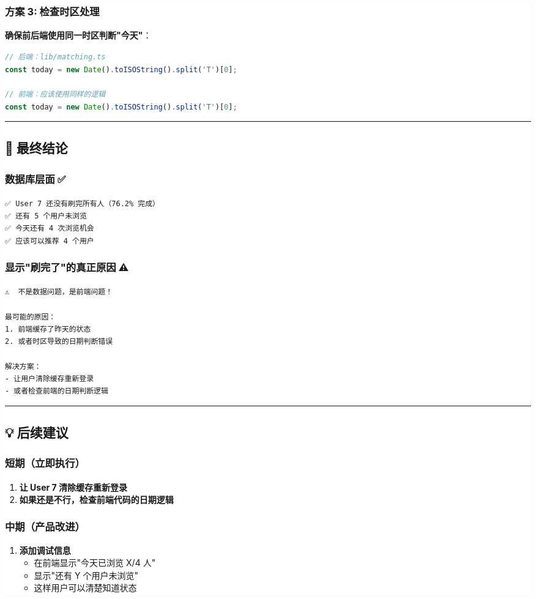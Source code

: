 ### 方案 3: 检查时区处理

**确保前后端使用同一时区判断"今天"**：

```typescript
// 后端：lib/matching.ts
const today = new Date().toISOString().split('T')[0];

// 前端：应该使用同样的逻辑
const today = new Date().toISOString().split('T')[0];
```

---

## 🎯 最终结论

### 数据库层面 ✅

```
✅ User 7 还没有刷完所有人（76.2% 完成）
✅ 还有 5 个用户未浏览
✅ 今天还有 4 次浏览机会
✅ 应该可以推荐 4 个用户
```

### 显示"刷完了"的真正原因 ⚠️

```
⚠️  不是数据问题，是前端问题！

最可能的原因：
1. 前端缓存了昨天的状态
2. 或者时区导致的日期判断错误

解决方案：
- 让用户清除缓存重新登录
- 或者检查前端的日期判断逻辑
```

---

## 💡 后续建议

### 短期（立即执行）

1. **让 User 7 清除缓存重新登录**
2. **如果还是不行，检查前端代码的日期逻辑**

### 中期（产品改进）

1. **添加调试信息**
   - 在前端显示"今天已浏览 X/4 人"
   - 显示"还有 Y 个用户未浏览"
   - 这样用户可以清楚知道状态
